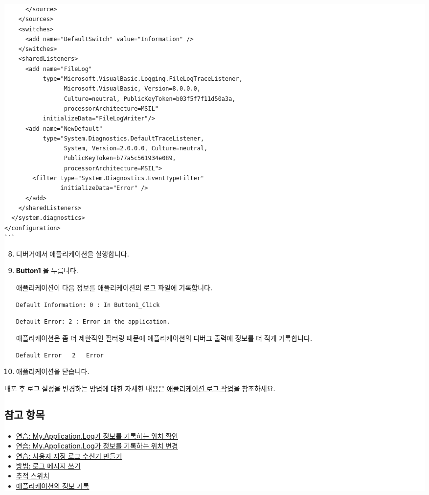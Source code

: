           </source>
        </sources>
        <switches>
          <add name="DefaultSwitch" value="Information" />
        </switches>
        <sharedListeners>
          <add name="FileLog"
               type="Microsoft.VisualBasic.Logging.FileLogTraceListener,
                     Microsoft.VisualBasic, Version=8.0.0.0,
                     Culture=neutral, PublicKeyToken=b03f5f7f11d50a3a,
                     processorArchitecture=MSIL"
               initializeData="FileLogWriter"/>
          <add name="NewDefault"
               type="System.Diagnostics.DefaultTraceListener,
                     System, Version=2.0.0.0, Culture=neutral,
                     PublicKeyToken=b77a5c561934e089,
                     processorArchitecture=MSIL">
            <filter type="System.Diagnostics.EventTypeFilter"
                    initializeData="Error" />
          </add>
        </sharedListeners>
      </system.diagnostics>
    </configuration>
    ```

8. 디버거에서 애플리케이션을 실행합니다.

9. **Button1** 을 누릅니다.

     애플리케이션이 다음 정보를 애플리케이션의 로그 파일에 기록합니다.

     `Default Information: 0 : In Button1_Click`

     `Default Error: 2 : Error in the application.`

     애플리케이션은 좀 더 제한적인 필터링 때문에 애플리케이션의 디버그 출력에 정보를 더 적게 기록합니다.

     `Default Error   2   Error`

10. 애플리케이션을 닫습니다.

배포 후 로그 설정을 변경하는 방법에 대한 자세한 내용은 [애플리케이션 로그 작업](working-with-application-logs.md)을 참조하세요.

## <a name="see-also"></a>참고 항목

- [연습: My.Application.Log가 정보를 기록하는 위치 확인](walkthrough-determining-where-my-application-log-writes-information.md)
- [연습: My.Application.Log가 정보를 기록하는 위치 변경](walkthrough-changing-where-my-application-log-writes-information.md)
- [연습: 사용자 지정 로그 수신기 만들기](walkthrough-creating-custom-log-listeners.md)
- [방법: 로그 메시지 쓰기](how-to-write-log-messages.md)
- [추적 스위치](../../../../framework/debug-trace-profile/trace-switches.md)
- [애플리케이션의 정보 기록](index.md)
